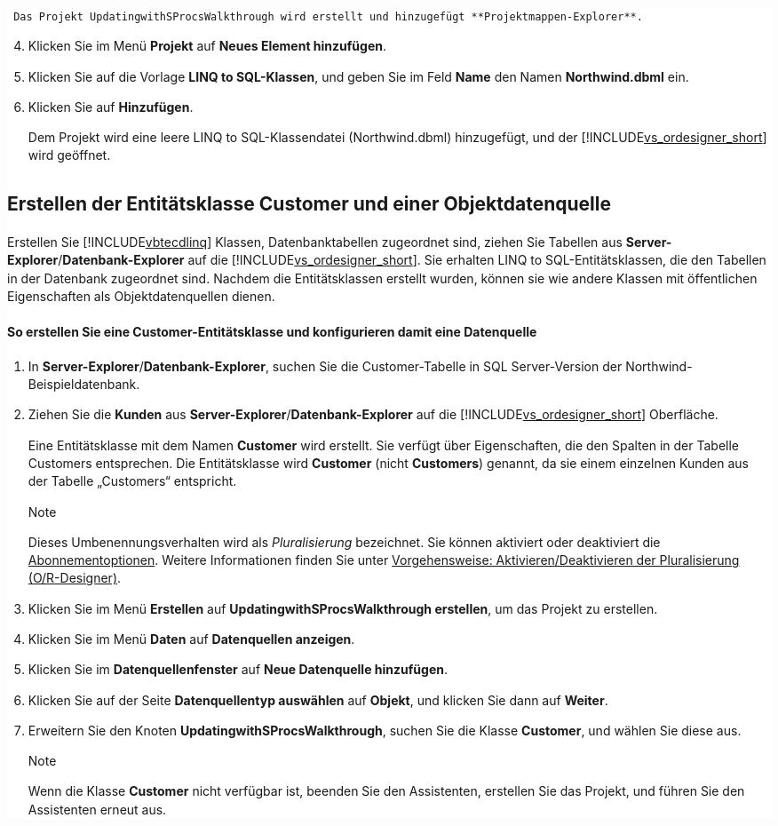      Das Projekt UpdatingwithSProcsWalkthrough wird erstellt und hinzugefügt **Projektmappen-Explorer**.  
  
4. Klicken Sie im Menü **Projekt** auf **Neues Element hinzufügen**.  
  
5. Klicken Sie auf die Vorlage **LINQ to SQL-Klassen**, und geben Sie im Feld **Name** den Namen **Northwind.dbml** ein.  
  
6. Klicken Sie auf **Hinzufügen**.  
  
     Dem Projekt wird eine leere LINQ to SQL-Klassendatei (Northwind.dbml) hinzugefügt, und der [!INCLUDE[vs_ordesigner_short](../includes/vs-ordesigner-short-md.md)] wird geöffnet.  
  
## <a name="creating-the-customer-entity-class-and-object-data-source"></a>Erstellen der Entitätsklasse Customer und einer Objektdatenquelle  
 Erstellen Sie [!INCLUDE[vbtecdlinq](../includes/vbtecdlinq-md.md)] Klassen, Datenbanktabellen zugeordnet sind, ziehen Sie Tabellen aus **Server-Explorer**/**Datenbank-Explorer** auf die [!INCLUDE[vs_ordesigner_short](../includes/vs-ordesigner-short-md.md)]. Sie erhalten LINQ to SQL-Entitätsklassen, die den Tabellen in der Datenbank zugeordnet sind. Nachdem die Entitätsklassen erstellt wurden, können sie wie andere Klassen mit öffentlichen Eigenschaften als Objektdatenquellen dienen.  
  
#### <a name="to-create-a-customer-entity-class-and-configure-a-data-source-with-it"></a>So erstellen Sie eine Customer-Entitätsklasse und konfigurieren damit eine Datenquelle  
  
1. In **Server-Explorer**/**Datenbank-Explorer**, suchen Sie die Customer-Tabelle in SQL Server-Version der Northwind-Beispieldatenbank.
  
2. Ziehen Sie die **Kunden** aus **Server-Explorer**/**Datenbank-Explorer** auf die [!INCLUDE[vs_ordesigner_short](../includes/vs-ordesigner-short-md.md)] Oberfläche.  
  
     Eine Entitätsklasse mit dem Namen **Customer** wird erstellt. Sie verfügt über Eigenschaften, die den Spalten in der Tabelle Customers entsprechen. Die Entitätsklasse wird **Customer** (nicht **Customers**) genannt, da sie einem einzelnen Kunden aus der Tabelle „Customers“ entspricht.  
  
    > [!NOTE]
    > Dieses Umbenennungsverhalten wird als *Pluralisierung* bezeichnet. Sie können aktiviert oder deaktiviert die [Abonnementoptionen](../ide/reference/options-dialog-box-visual-studio.md). Weitere Informationen finden Sie unter [Vorgehensweise: Aktivieren/Deaktivieren der Pluralisierung (O/R-Designer)](../data-tools/how-to-turn-pluralization-on-and-off-o-r-designer.md).  
  
3. Klicken Sie im Menü **Erstellen** auf **UpdatingwithSProcsWalkthrough erstellen**, um das Projekt zu erstellen.  
  
4. Klicken Sie im Menü **Daten** auf **Datenquellen anzeigen**.  
  
5. Klicken Sie im **Datenquellenfenster** auf **Neue Datenquelle hinzufügen**.  
  
6. Klicken Sie auf der Seite **Datenquellentyp auswählen** auf **Objekt**, und klicken Sie dann auf **Weiter**.  
  
7. Erweitern Sie den Knoten **UpdatingwithSProcsWalkthrough**, suchen Sie die Klasse **Customer**, und wählen Sie diese aus.  
  
    > [!NOTE]
    > Wenn die Klasse **Customer** nicht verfügbar ist, beenden Sie den Assistenten, erstellen Sie das Projekt, und führen Sie den Assistenten erneut aus.  
  